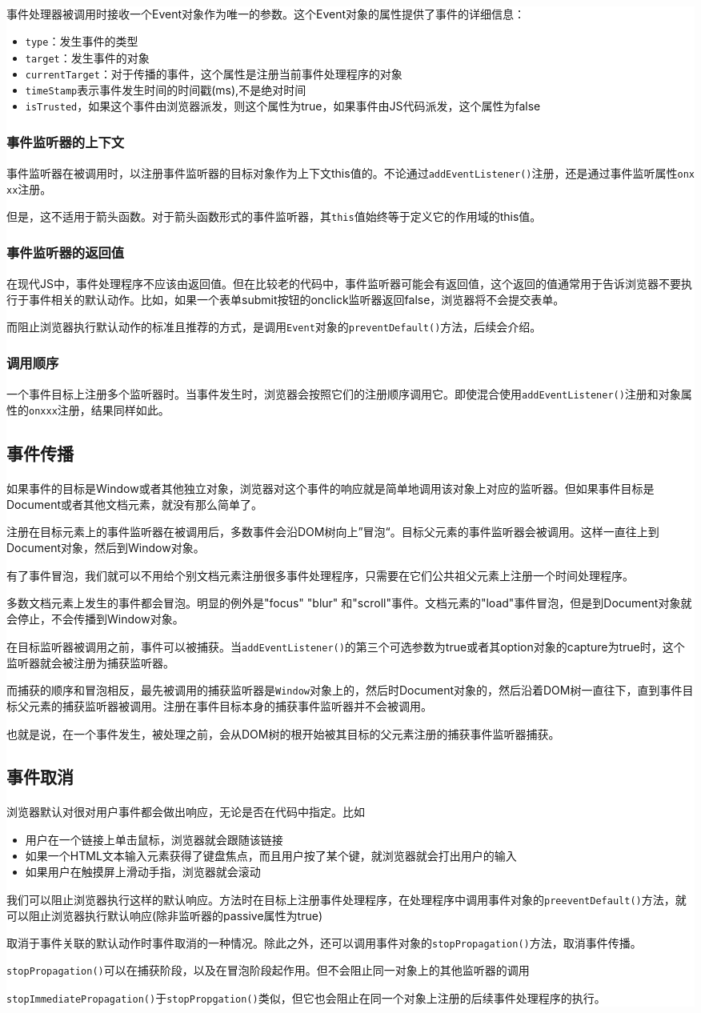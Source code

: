事件处理器被调用时接收一个Event对象作为唯一的参数。这个Event对象的属性提供了事件的详细信息：

* `type`：发生事件的类型
* `target`：发生事件的对象
* `currentTarget`：对于传播的事件，这个属性是注册当前事件处理程序的对象
* `timeStamp`表示事件发生时间的时间戳(ms),不是绝对时间
* `isTrusted`，如果这个事件由浏览器派发，则这个属性为true，如果事件由JS代码派发，这个属性为false

### 事件监听器的上下文

事件监听器在被调用时，以注册事件监听器的目标对象作为上下文this值的。不论通过`addEventListener()`注册，还是通过事件监听属性`onxxx`注册。

但是，这不适用于箭头函数。对于箭头函数形式的事件监听器，其`this`值始终等于定义它的作用域的this值。

### 事件监听器的返回值

在现代JS中，事件处理程序不应该由返回值。但在比较老的代码中，事件监听器可能会有返回值，这个返回的值通常用于告诉浏览器不要执行于事件相关的默认动作。比如，如果一个表单submit按钮的onclick监听器返回false，浏览器将不会提交表单。

而阻止浏览器执行默认动作的标准且推荐的方式，是调用`Event`对象的`preventDefault()`方法，后续会介绍。

### 调用顺序

一个事件目标上注册多个监听器时。当事件发生时，浏览器会按照它们的注册顺序调用它。即使混合使用`addEventListener()`注册和对象属性的`onxxx`注册，结果同样如此。

## 事件传播

如果事件的目标是Window或者其他独立对象，浏览器对这个事件的响应就是简单地调用该对象上对应的监听器。但如果事件目标是Document或者其他文档元素，就没有那么简单了。

注册在目标元素上的事件监听器在被调用后，多数事件会沿DOM树向上”冒泡“。目标父元素的事件监听器会被调用。这样一直往上到Document对象，然后到Window对象。

有了事件冒泡，我们就可以不用给个别文档元素注册很多事件处理程序，只需要在它们公共祖父元素上注册一个时间处理程序。

多数文档元素上发生的事件都会冒泡。明显的例外是"focus" "blur" 和"scroll"事件。文档元素的"load"事件冒泡，但是到Document对象就会停止，不会传播到Window对象。

在目标监听器被调用之前，事件可以被捕获。当`addEventListener()`的第三个可选参数为true或者其option对象的capture为true时，这个监听器就会被注册为捕获监听器。

而捕获的顺序和冒泡相反，最先被调用的捕获监听器是`Window`对象上的，然后时Document对象的，然后沿着DOM树一直往下，直到事件目标父元素的捕获监听器被调用。注册在事件目标本身的捕获事件监听器并不会被调用。

也就是说，在一个事件发生，被处理之前，会从DOM树的根开始被其目标的父元素注册的捕获事件监听器捕获。

## 事件取消

浏览器默认对很对用户事件都会做出响应，无论是否在代码中指定。比如

* 用户在一个链接上单击鼠标，浏览器就会跟随该链接
* 如果一个HTML文本输入元素获得了键盘焦点，而且用户按了某个键，就浏览器就会打出用户的输入
* 如果用户在触摸屏上滑动手指，浏览器就会滚动

我们可以阻止浏览器执行这样的默认响应。方法时在目标上注册事件处理程序，在处理程序中调用事件对象的`preeventDefault()`方法，就可以阻止浏览器执行默认响应(除非监听器的passive属性为true)

取消于事件关联的默认动作时事件取消的一种情况。除此之外，还可以调用事件对象的`stopPropagation()`方法，取消事件传播。

`stopPropagation()`可以在捕获阶段，以及在冒泡阶段起作用。但不会阻止同一对象上的其他监听器的调用

`stopImmediatePropagation()`于`stopPropgation()`类似，但它也会阻止在同一个对象上注册的后续事件处理程序的执行。
